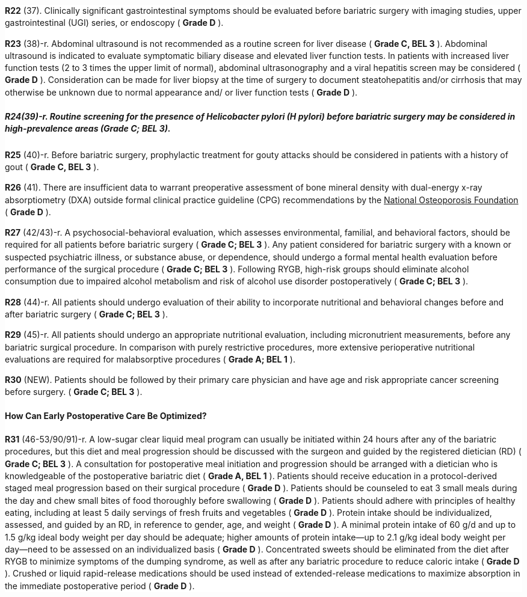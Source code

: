 
**R22** (37). Clinically significant gastrointestinal symptoms should be evaluated before bariatric surgery with imaging studies, upper gastrointestinal (UGI) series, or endoscopy ( **Grade D** ). 


**R23** (38)-r. Abdominal ultrasound is not recommended as a routine screen for liver disease ( **Grade C, BEL 3** ). Abdominal ultrasound is indicated to evaluate symptomatic biliary disease and elevated liver function tests. In patients with increased liver function tests (2 to 3 times the upper limit of normal), abdominal ultrasonography and a viral hepatitis screen may be considered ( **Grade D** ). Consideration can be made for liver biopsy at the time of surgery to document steatohepatitis and/or cirrhosis that may otherwise be unknown due to normal appearance and/ or liver function tests ( **Grade D** ). 


#####  R24(39)-r. Routine screening for the presence of Helicobacter pylori (H pylori) before bariatric surgery may be considered in high-prevalence areas (Grade C; BEL 3). 


**R25** (40)-r. Before bariatric surgery, prophylactic treatment for gouty attacks should be considered in patients with a history of gout ( **Grade C, BEL 3** ). 


**R26** (41). There are insufficient data to warrant preoperative assessment of bone mineral density with dual-energy x-ray absorptiometry (DXA) outside formal clinical practice guideline (CPG) recommendations by the [ National Osteoporosis Foundation ](http://www.nof.org "NOF Web site") ( **Grade D** ). 


**R27** (42/43)-r. A psychosocial-behavioral evaluation, which assesses environmental, familial, and behavioral factors, should be required for all patients before bariatric surgery ( **Grade C; BEL 3** ). Any patient considered for bariatric surgery with a known or suspected psychiatric illness, or substance abuse, or dependence, should undergo a formal mental health evaluation before performance of the surgical procedure ( **Grade C; BEL 3** ). Following RYGB, high-risk groups should eliminate alcohol consumption due to impaired alcohol metabolism and risk of alcohol use disorder postoperatively ( **Grade C; BEL 3** ). 


**R28** (44)-r. All patients should undergo evaluation of their ability to incorporate nutritional and behavioral changes before and after bariatric surgery ( **Grade C; BEL 3** ). 


**R29** (45)-r. All patients should undergo an appropriate nutritional evaluation, including micronutrient measurements, before any bariatric surgical procedure. In comparison with purely restrictive procedures, more extensive perioperative nutritional evaluations are required for malabsorptive procedures ( **Grade A; BEL 1** ). 


**R30** (NEW). Patients should be followed by their primary care physician and have age and risk appropriate cancer screening before surgery. ( **Grade C; BEL 3** ). 


####  How Can Early Postoperative Care Be Optimized? 


**R31** (46-53/90/91)-r. A low-sugar clear liquid meal program can usually be initiated within 24 hours after any of the bariatric procedures, but this diet and meal progression should be discussed with the surgeon and guided by the registered dietician (RD) ( **Grade C; BEL 3** ). A consultation for postoperative meal initiation and progression should be arranged with a dietician who is knowledgeable of the postoperative bariatric diet ( **Grade A, BEL 1** ). Patients should receive education in a protocol-derived staged meal progression based on their surgical procedure ( **Grade D** ). Patients should be counseled to eat 3 small meals during the day and chew small bites of food thoroughly before swallowing ( **Grade D** ). Patients should adhere with principles of healthy eating, including at least 5 daily servings of fresh fruits and vegetables ( **Grade D** ). Protein intake should be individualized, assessed, and guided by an RD, in reference to gender, age, and weight ( **Grade D** ). A minimal protein intake of 60 g/d and up to 1.5 g/kg ideal body weight per day should be adequate; higher amounts of protein intake—up to 2.1 g/kg ideal body weight per day—need to be assessed on an individualized basis ( **Grade D** ). Concentrated sweets should be eliminated from the diet after RYGB to minimize symptoms of the dumping syndrome, as well as after any bariatric procedure to reduce caloric intake ( **Grade D** ). Crushed or liquid rapid-release medications should be used instead of extended-release medications to maximize absorption in the immediate postoperative period ( **Grade D** ). 
